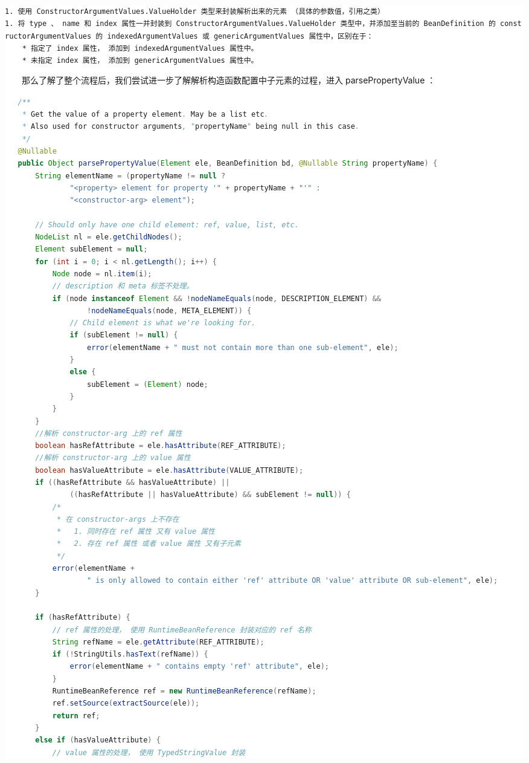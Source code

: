 	1. 使用 ConstructorArgumentValues.ValueHolder 类型来封装解析出来的元素 （具体的参数值，引用之类）
	1. 将 type 、 name 和 index 属性一并封装到 ConstructorArgumentValues.ValueHolder 类型中，并添加至当前的 BeanDefinition 的 constructorArgumentValues 的 indexedArgumentValues 或 genericArgumentValues 属性中，区别在于：
		* 指定了 index 属性， 添加到 indexedArgumentValues 属性中。
		* 未指定 index 属性， 添加到 genericArgumentValues 属性中。

&emsp;&emsp;那么了解了整个流程后，我们尝试进一步了解解析构造函数配置中子元素的过程，进入 parsePropertyValue ：
 ```java
 	/**
	 * Get the value of a property element. May be a list etc.
	 * Also used for constructor arguments, "propertyName" being null in this case.
	 */
	@Nullable
	public Object parsePropertyValue(Element ele, BeanDefinition bd, @Nullable String propertyName) {
		String elementName = (propertyName != null ?
				"<property> element for property '" + propertyName + "'" :
				"<constructor-arg> element");

		// Should only have one child element: ref, value, list, etc.
		NodeList nl = ele.getChildNodes();
		Element subElement = null;
		for (int i = 0; i < nl.getLength(); i++) {
			Node node = nl.item(i);
			// description 和 meta 标签不处理。
			if (node instanceof Element && !nodeNameEquals(node, DESCRIPTION_ELEMENT) &&
					!nodeNameEquals(node, META_ELEMENT)) {
				// Child element is what we're looking for.
				if (subElement != null) {
					error(elementName + " must not contain more than one sub-element", ele);
				}
				else {
					subElement = (Element) node;
				}
			}
		}
		//解析 constructor-arg 上的 ref 属性
		boolean hasRefAttribute = ele.hasAttribute(REF_ATTRIBUTE);
		//解析 constructor-arg 上的 value 属性
		boolean hasValueAttribute = ele.hasAttribute(VALUE_ATTRIBUTE);
		if ((hasRefAttribute && hasValueAttribute) ||
				((hasRefAttribute || hasValueAttribute) && subElement != null)) {
			/*
			 * 在 constructor-args 上不存在
			 *   1. 同时存在 ref 属性 又有 value 属性
			 *   2. 存在 ref 属性 或者 value 属性 又有子元素
			 */
			error(elementName +
					" is only allowed to contain either 'ref' attribute OR 'value' attribute OR sub-element", ele);
		}

		if (hasRefAttribute) {
			// ref 属性的处理， 使用 RuntimeBeanReference 封装对应的 ref 名称 
			String refName = ele.getAttribute(REF_ATTRIBUTE);
			if (!StringUtils.hasText(refName)) {
				error(elementName + " contains empty 'ref' attribute", ele);
			}
			RuntimeBeanReference ref = new RuntimeBeanReference(refName);
			ref.setSource(extractSource(ele));
			return ref;
		}
		else if (hasValueAttribute) {
			// value 属性的处理， 使用 TypedStringValue 封装
 ```
